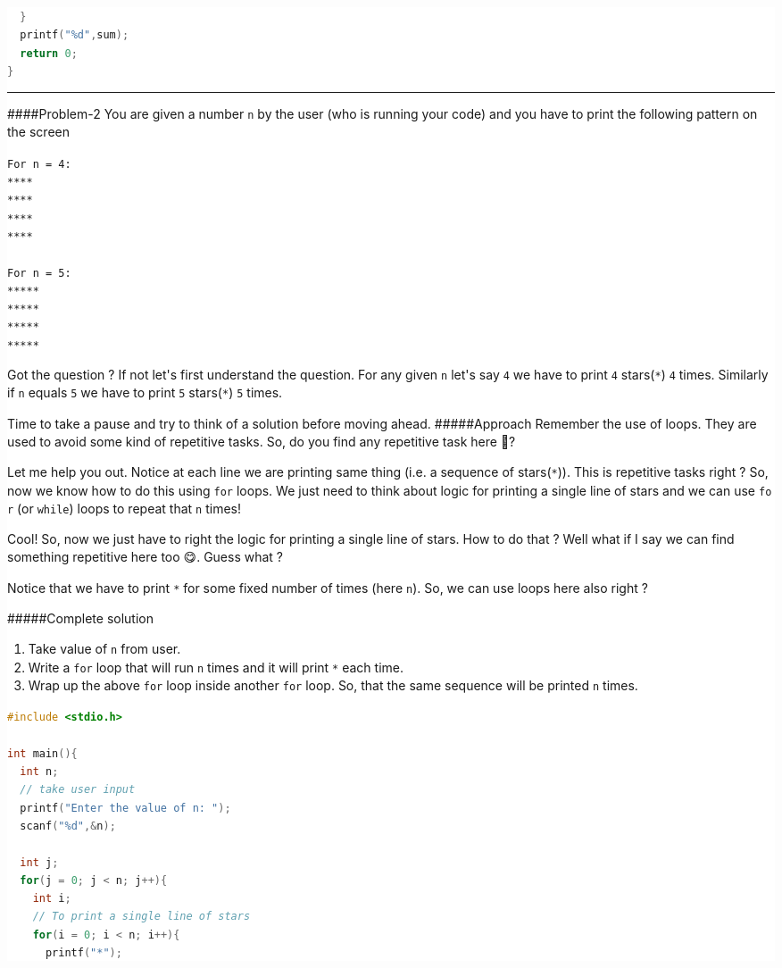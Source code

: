 ```c
  }
  printf("%d",sum);
  return 0;
}
```

---

####Problem-2
You are given a number `n` by the user (who is running your code) and you have to print the following pattern on the screen

```
For n = 4:
****
****
****
****

For n = 5:
*****
*****
*****
*****
```

Got the question ? If not let's first understand the question. For any given `n` let's say `4` we have to print `4` stars(`*`) `4` times. Similarly if `n` equals `5` we have to print `5` stars(`*`) `5` times.

Time to take a pause and try to think of a solution before moving ahead.
#####Approach
Remember the use of loops. They are used to avoid some kind of repetitive tasks. So, do you find any repetitive task here 🤔?

Let me help you out. Notice at each line we are printing same thing (i.e. a sequence of stars(`*`)). This is repetitive tasks right ? So, now we know how to do this using `for` loops. We just need to think about logic for printing a single line of stars and we can use `for` (or `while`) loops to repeat that `n` times!

Cool! So, now we just have to right the logic for printing a single line of stars. How to do that ? Well what if I say we can find something repetitive here too 😋. Guess what ?

Notice that we have to print `*` for some fixed number of times (here `n`). So, we can use loops here also right ?

#####Complete solution

1. Take value of `n` from user.
2. Write a `for` loop that will run `n` times and it will print `*` each time.
3. Wrap up the above `for` loop inside another `for` loop. So, that the same sequence will be printed `n` times.

```c
#include <stdio.h>

int main(){
  int n;
  // take user input
  printf("Enter the value of n: ");
  scanf("%d",&n);

  int j;
  for(j = 0; j < n; j++){
    int i;
    // To print a single line of stars
    for(i = 0; i < n; i++){
      printf("*");
```